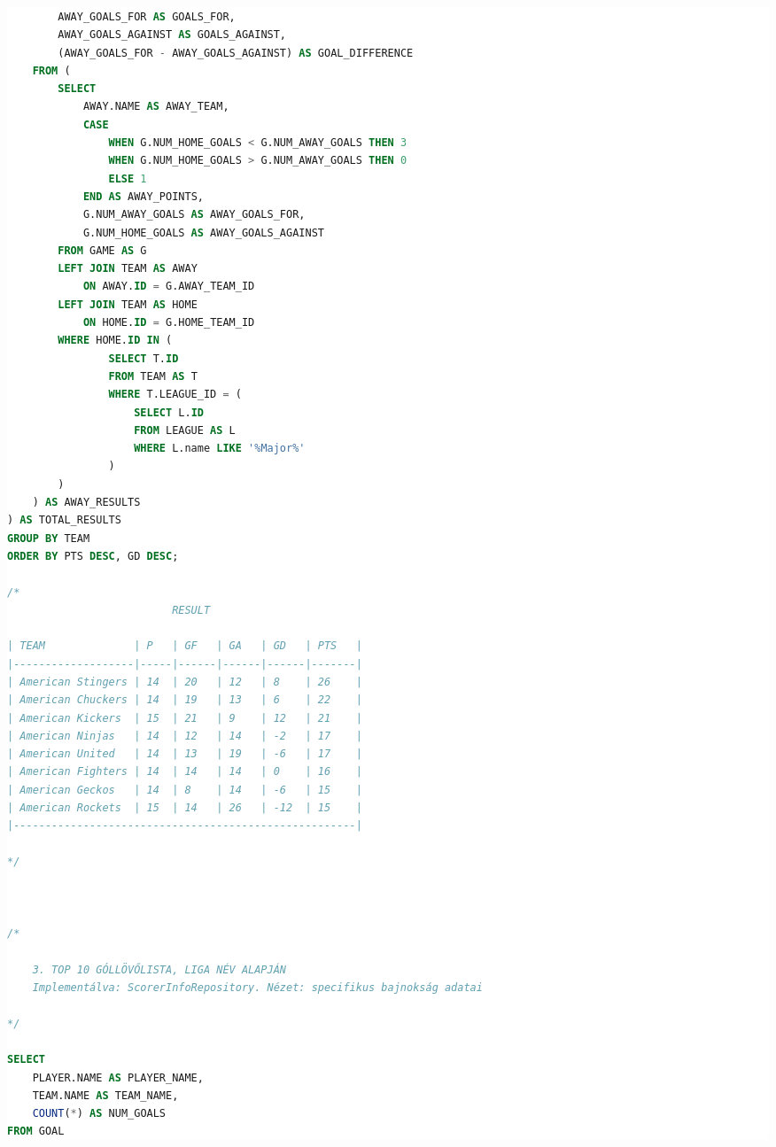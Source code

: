 ```SQL
        AWAY_GOALS_FOR AS GOALS_FOR,
        AWAY_GOALS_AGAINST AS GOALS_AGAINST,
        (AWAY_GOALS_FOR - AWAY_GOALS_AGAINST) AS GOAL_DIFFERENCE
    FROM (
        SELECT
            AWAY.NAME AS AWAY_TEAM,
            CASE
                WHEN G.NUM_HOME_GOALS < G.NUM_AWAY_GOALS THEN 3
                WHEN G.NUM_HOME_GOALS > G.NUM_AWAY_GOALS THEN 0
                ELSE 1
            END AS AWAY_POINTS,
            G.NUM_AWAY_GOALS AS AWAY_GOALS_FOR,
            G.NUM_HOME_GOALS AS AWAY_GOALS_AGAINST
        FROM GAME AS G
        LEFT JOIN TEAM AS AWAY
            ON AWAY.ID = G.AWAY_TEAM_ID
        LEFT JOIN TEAM AS HOME
            ON HOME.ID = G.HOME_TEAM_ID
        WHERE HOME.ID IN (
                SELECT T.ID
                FROM TEAM AS T
                WHERE T.LEAGUE_ID = (
                    SELECT L.ID
                    FROM LEAGUE AS L
                    WHERE L.name LIKE '%Major%'
                )
        )
    ) AS AWAY_RESULTS
) AS TOTAL_RESULTS
GROUP BY TEAM
ORDER BY PTS DESC, GD DESC;

/*
                          RESULT

| TEAM              | P   | GF   | GA   | GD   | PTS   |
|-------------------|-----|------|------|------|-------|
| American Stingers | 14  | 20   | 12   | 8    | 26    |
| American Chuckers | 14  | 19   | 13   | 6    | 22    |
| American Kickers  | 15  | 21   | 9    | 12   | 21    |
| American Ninjas   | 14  | 12   | 14   | -2   | 17    |
| American United   | 14  | 13   | 19   | -6   | 17    |
| American Fighters | 14  | 14   | 14   | 0    | 16    |
| American Geckos   | 14  | 8    | 14   | -6   | 15    |
| American Rockets  | 15  | 14   | 26   | -12  | 15    |
|------------------------------------------------------|

*/



/* 

    3. TOP 10 GÓLLÖVŐLISTA, LIGA NÉV ALAPJÁN 
    Implementálva: ScorerInfoRepository. Nézet: specifikus bajnokság adatai 

*/

SELECT
    PLAYER.NAME AS PLAYER_NAME,
    TEAM.NAME AS TEAM_NAME,
    COUNT(*) AS NUM_GOALS
FROM GOAL
```